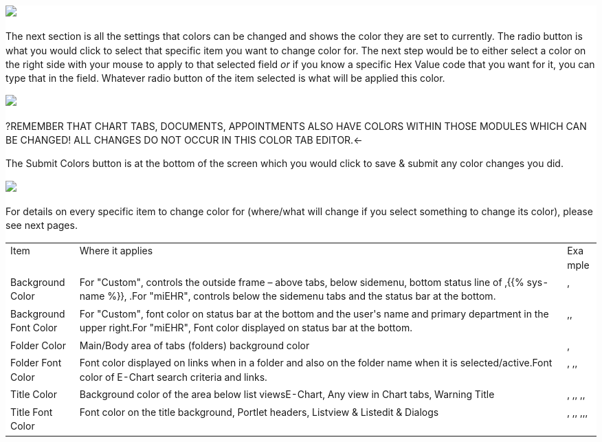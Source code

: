 ![](external_files/550361291aaa266ed2ee0fe911efaf9c.png)

The next section is all the settings that colors can be changed and shows the color they are set to currently. The radio button is what you would click to select that specific item you want to change color for. The next step would be to either select a color on the right side with your mouse to apply to that selected field *or* if you know a specific Hex Value code that you want for it, you can type that in the field. Whatever radio button of the item selected is what will be applied this color.

![](external_files/058ed73c47e99c0ab60c1d9275008cee.png)



?REMEMBER THAT CHART TABS, DOCUMENTS, APPOINTMENTS ALSO HAVE COLORS WITHIN THOSE MODULES WHICH CAN BE CHANGED! ALL CHANGES DO NOT OCCUR IN THIS COLOR TAB EDITOR.←



The Submit Colors button is at the bottom of the screen which you would click to save & submit any color changes you did.

![](external_files/22fb46a2a127f893066559f34bd3d89d.png)

For details on every specific item to change color for (where/what will change if you select something to change its color), please see next pages.

<table>
  <tr>
    <td>Item</td>
    <td>Where it applies</td>
    <td>Example</td>
  </tr>
  <tr>
    <td>Background Color</td>
    <td>For "Custom", controls the outside frame – above tabs, below sidemenu, bottom status line of ,{{% sys-name %}}, .For "miEHR", controls below the sidemenu tabs and the status bar at the bottom.</td>
    <td>,</td>
  </tr>
  <tr>
    <td>Background Font Color</td>
    <td>For "Custom", font color on status bar at the bottom and the user's name and primary department in the upper right.For "miEHR", Font color displayed on status bar at the bottom.</td>
    <td>,,</td>
  </tr>
  <tr>
    <td>Folder Color</td>
    <td>Main/Body area of tabs (folders) background color</td>
    <td>,</td>
  </tr>
  <tr>
    <td>Folder Font Color</td>
    <td>Font color displayed on links when in a folder and also on the folder name when it is selected/active.Font color of E-Chart search criteria and links.</td>
    <td>, ,,</td>
  </tr>
  <tr>
    <td>Title Color</td>
    <td>Background color of the area below list viewsE-Chart, Any view in Chart tabs, Warning Title</td>
    <td>, ,, ,,</td>
  </tr>
  <tr>
    <td>Title Font Color</td>
    <td>Font color on the title background, Portlet headers, Listview & Listedit & Dialogs</td>
    <td>, ,, ,,,</td>
  </tr>